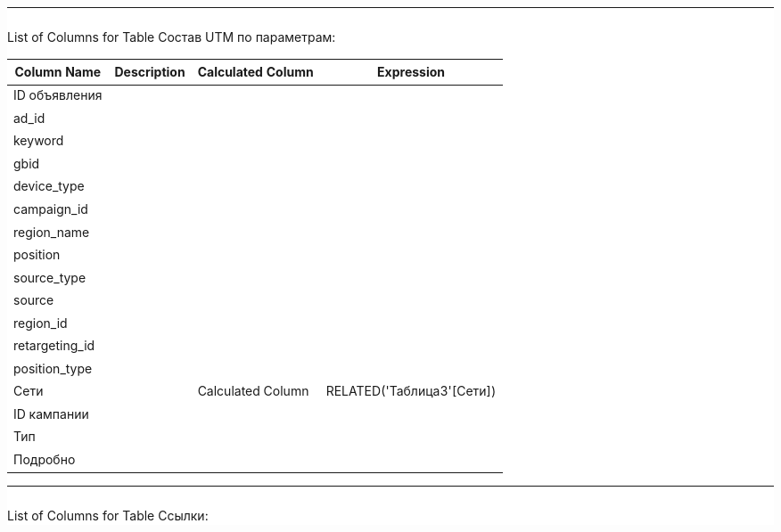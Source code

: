 -----

  

### 

<div>

List of Columns for Table Состав UTM по параметрам:

</div>

  

| Column Name     | Description | Calculated Column | Expression                  |
| --------------- | ----------- | ----------------- | --------------------------- |
| ID объявления   |             |                   |                             |
| ad\_id          |             |                   |                             |
| keyword         |             |                   |                             |
| gbid            |             |                   |                             |
| device\_type    |             |                   |                             |
| campaign\_id    |             |                   |                             |
| region\_name    |             |                   |                             |
| position        |             |                   |                             |
| source\_type    |             |                   |                             |
| source          |             |                   |                             |
| region\_id      |             |                   |                             |
| retargeting\_id |             |                   |                             |
| position\_type  |             |                   |                             |
| Сети            |             | Calculated Column | RELATED('Таблица3'\[Сети\]) |
| ID кампании     |             |                   |                             |
| Тип             |             |                   |                             |
| Подробно        |             |                   |                             |

-----

  

### 

<div>

List of Columns for Table Ccылки:

</div>

  